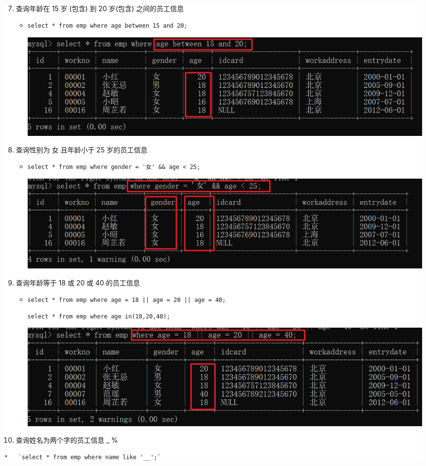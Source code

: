 7.  查询年龄在 15 岁 (包含) 到 20 岁(包含) 之间的员工信息
    
    *   `select * from emp where age between 15 and 20;`
        
        ![](<assets/1739998126094.png>)
        
8.  查询性别为 女 且年龄小于 25 岁的员工信息
    
    *   `select * from emp where gender = '女' && age < 25;`
        
        ![](<assets/1739998126537.png>)
        
9.  查询年龄等于 18 或 20 或 40 的员工信息
    
    *   `select * from emp where age = 18 || age = 20 || age = 40;`
        
        `select * from emp where age in(18,20,40);`
        
        ![](<assets/1739998126868.png>)
        
10.  查询姓名为两个字的员工信息 _ %
    
    *   `select * from emp where name like '__';`
        